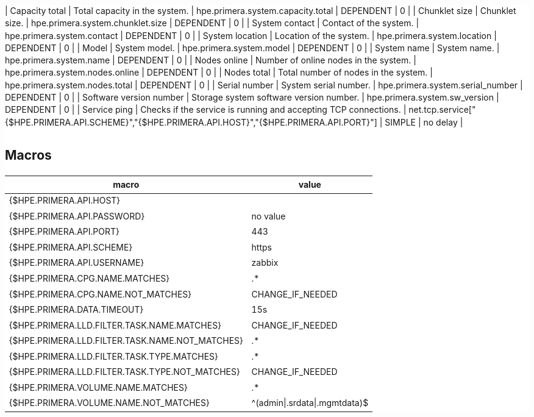 | Capacity total | Total capacity in the system. | hpe.primera.system.capacity.total | DEPENDENT | 0 |
| Chunklet size | Chunklet size. | hpe.primera.system.chunklet.size | DEPENDENT | 0 |
| System contact | Contact of the system. | hpe.primera.system.contact | DEPENDENT | 0 |
| System location | Location of the system. | hpe.primera.system.location | DEPENDENT | 0 |
| Model | System model. | hpe.primera.system.model | DEPENDENT | 0 |
| System name | System name. | hpe.primera.system.name | DEPENDENT | 0 |
| Nodes online | Number of online nodes in the system. | hpe.primera.system.nodes.online | DEPENDENT | 0 |
| Nodes total | Total number of nodes in the system. | hpe.primera.system.nodes.total | DEPENDENT | 0 |
| Serial number | System serial number. | hpe.primera.system.serial_number | DEPENDENT | 0 |
| Software version number | Storage system software version number. | hpe.primera.system.sw_version | DEPENDENT | 0 |
| Service ping | Checks if the service is running and accepting TCP connections. | net.tcp.service["{$HPE.PRIMERA.API.SCHEME}","{$HPE.PRIMERA.API.HOST}","{$HPE.PRIMERA.API.PORT}"] | SIMPLE | no delay |


<a name="macros" />

## Macros
| macro | value |
| ------------- |------------- |
| {$HPE.PRIMERA.API.HOST} | <SET API HOST> |
| {$HPE.PRIMERA.API.PASSWORD} | no value |
| {$HPE.PRIMERA.API.PORT} | 443 |
| {$HPE.PRIMERA.API.SCHEME} | https |
| {$HPE.PRIMERA.API.USERNAME} | zabbix |
| {$HPE.PRIMERA.CPG.NAME.MATCHES} | .* |
| {$HPE.PRIMERA.CPG.NAME.NOT_MATCHES} | CHANGE_IF_NEEDED |
| {$HPE.PRIMERA.DATA.TIMEOUT} | 15s |
| {$HPE.PRIMERA.LLD.FILTER.TASK.NAME.MATCHES} | CHANGE_IF_NEEDED |
| {$HPE.PRIMERA.LLD.FILTER.TASK.NAME.NOT_MATCHES} | .* |
| {$HPE.PRIMERA.LLD.FILTER.TASK.TYPE.MATCHES} | .* |
| {$HPE.PRIMERA.LLD.FILTER.TASK.TYPE.NOT_MATCHES} | CHANGE_IF_NEEDED |
| {$HPE.PRIMERA.VOLUME.NAME.MATCHES} | .* |
| {$HPE.PRIMERA.VOLUME.NAME.NOT_MATCHES} | ^(admin\|.srdata\|.mgmtdata)$ |


<a name="triggers" />
